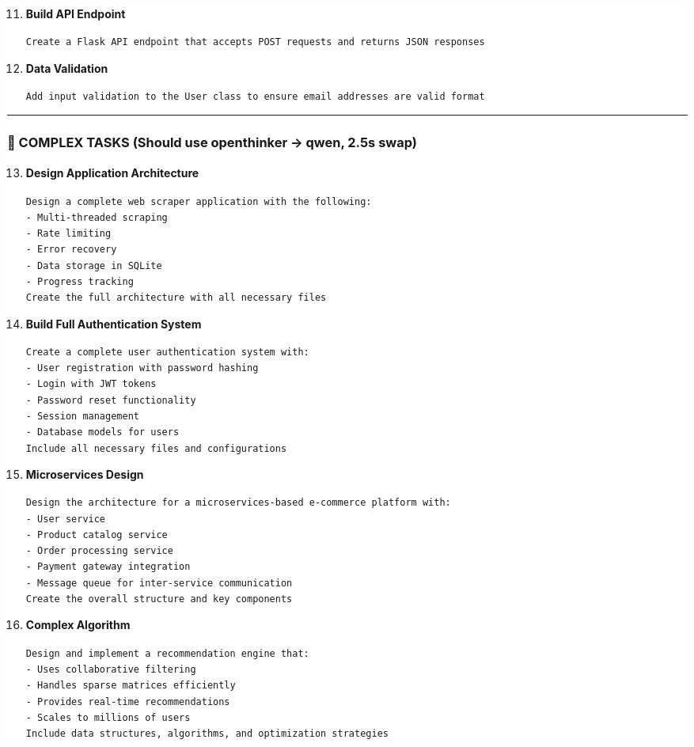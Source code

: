 11. **Build API Endpoint**
    ```
    Create a Flask API endpoint that accepts POST requests and returns JSON responses
    ```

12. **Data Validation**
    ```
    Add input validation to the User class to ensure email addresses are valid format
    ```

---

### 🔴 COMPLEX TASKS (Should use openthinker → qwen, 2.5s swap)

13. **Design Application Architecture**
    ```
    Design a complete web scraper application with the following:
    - Multi-threaded scraping
    - Rate limiting
    - Error recovery
    - Data storage in SQLite
    - Progress tracking
    Create the full architecture with all necessary files
    ```

14. **Build Full Authentication System**
    ```
    Create a complete user authentication system with:
    - User registration with password hashing
    - Login with JWT tokens
    - Password reset functionality
    - Session management
    - Database models for users
    Include all necessary files and configurations
    ```

15. **Microservices Design**
    ```
    Design the architecture for a microservices-based e-commerce platform with:
    - User service
    - Product catalog service
    - Order processing service
    - Payment gateway integration
    - Message queue for inter-service communication
    Create the overall structure and key components
    ```

16. **Complex Algorithm**
    ```
    Design and implement a recommendation engine that:
    - Uses collaborative filtering
    - Handles sparse matrices efficiently
    - Provides real-time recommendations
    - Scales to millions of users
    Include data structures, algorithms, and optimization strategies
    ```
